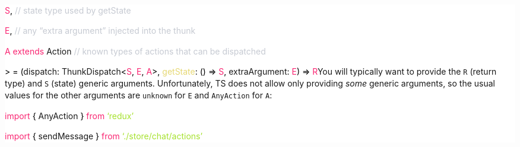 <span class="token class-name"> </span><span class="token class-name constant" style="color: #f92672">S</span><span class="token class-name punctuation" style="color: #000000">,</span><span class="token class-name"> </span><span class="token class-name comment" style="color: #c6cad2">// state type used by getState</span><span class="token class-name"></span>

<span class="token class-name"> </span><span class="token class-name constant" style="color: #f92672">E</span><span class="token class-name punctuation" style="color: #000000">,</span><span class="token class-name"> </span><span class="token class-name comment" style="color: #c6cad2">// any “extra argument” injected into the thunk</span><span class="token class-name"></span>

<span class="token class-name"> </span><span class="token class-name constant" style="color: #f92672">A</span><span class="token class-name"> </span><span class="token class-name keyword" style="color: #f92672">extends</span><span class="token class-name"> </span><span class="token class-name maybe-class-name">Action</span><span class="token class-name"> </span><span class="token class-name comment" style="color: #c6cad2">// known types of actions that can be dispatched</span><span class="token class-name"></span>

<span class="token class-name"></span><span class="token class-name operator" style="color: #000000">&gt;</span><span class="token plain"> </span><span class="token operator" style="color: #000000">=</span><span class="token plain"> </span><span class="token punctuation" style="color: #000000">(</span><span class="token plain">dispatch</span><span class="token operator" style="color: #000000">:</span><span class="token plain"> </span><span class="token maybe-class-name">ThunkDispatch</span><span class="token operator" style="color: #000000">&lt;</span><span class="token constant" style="color: #f92672">S</span><span class="token punctuation" style="color: #000000">,</span><span class="token plain"> </span><span class="token constant" style="color: #f92672">E</span><span class="token punctuation" style="color: #000000">,</span><span class="token plain"> </span><span class="token constant" style="color: #f92672">A</span><span class="token operator" style="color: #000000">&gt;</span><span class="token punctuation" style="color: #000000">,</span><span class="token plain"> </span><span class="token function-variable function" style="color: #e6d874">getState</span><span class="token operator" style="color: #000000">:</span><span class="token plain"> </span><span class="token punctuation" style="color: #000000">(</span><span class="token punctuation" style="color: #000000">)</span><span class="token plain"> </span><span class="token arrow operator" style="color: #000000">=&gt;</span><span class="token plain"> </span><span class="token constant" style="color: #f92672">S</span><span class="token punctuation" style="color: #000000">,</span><span class="token plain"> extraArgument</span><span class="token operator" style="color: #000000">:</span><span class="token plain"> </span><span class="token constant" style="color: #f92672">E</span><span class="token punctuation" style="color: #000000">)</span><span class="token plain"> </span><span class="token arrow operator" style="color: #000000">=&gt;</span><span class="token plain"> </span><span class="token constant" style="color: #f92672">R</span>You will typically want to provide the `R` (return type) and `S` (state) generic arguments. Unfortunately, TS does not allow only providing *some* generic arguments, so the usual values for the other arguments are `unknown` for `E` and `AnyAction` for `A`:

<span class="token keyword" style="color: #f92672">import</span><span class="token plain"> </span><span class="token imports punctuation" style="color: #000000">{</span> <span class="token imports maybe-class-name">AnyAction</span> <span class="token imports punctuation" style="color: #000000">}</span><span class="token plain"> </span><span class="token keyword" style="color: #f92672">from</span><span class="token plain"> </span><span class="token string" style="color: #a6e22e">‘redux’</span><span class="token plain"></span>

<span class="token plain"></span><span class="token keyword" style="color: #f92672">import</span><span class="token plain"> </span><span class="token imports punctuation" style="color: #000000">{</span> sendMessage <span class="token imports punctuation" style="color: #000000">}</span><span class="token plain"> </span><span class="token keyword" style="color: #f92672">from</span><span class="token plain"> </span><span class="token string" style="color: #a6e22e">‘./store/chat/actions’</span><span class="token plain"></span>
